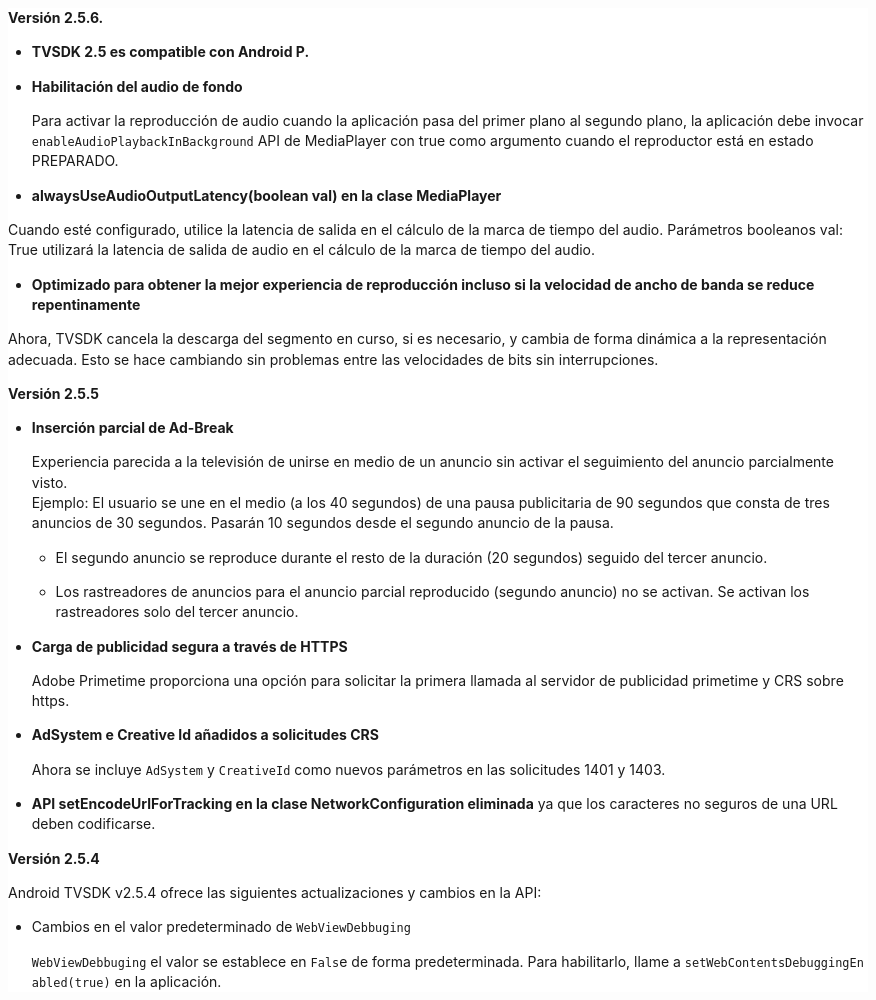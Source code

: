 **Versión 2.5.6.**

* **TVSDK 2.5 es compatible con Android P.**

* **Habilitación del audio de fondo**

   Para activar la reproducción de audio cuando la aplicación pasa del primer plano al segundo plano, la aplicación debe invocar `enableAudioPlaybackInBackground` API de MediaPlayer con true como argumento cuando el reproductor está en estado PREPARADO.

* **alwaysUseAudioOutputLatency(boolean val) en la clase MediaPlayer**

Cuando esté configurado, utilice la latencia de salida en el cálculo de la marca de tiempo del audio.
Parámetros booleanos val: True utilizará la latencia de salida de audio en el cálculo de la marca de tiempo del audio.

* **Optimizado para obtener la mejor experiencia de reproducción incluso si la velocidad de ancho de banda se reduce repentinamente**

Ahora, TVSDK cancela la descarga del segmento en curso, si es necesario, y cambia de forma dinámica a la representación adecuada. Esto se hace cambiando sin problemas entre las velocidades de bits sin interrupciones.

**Versión 2.5.5**

* **Inserción parcial de Ad-Break**

   Experiencia parecida a la televisión de unirse en medio de un anuncio sin activar el seguimiento del anuncio parcialmente visto.\
   Ejemplo: El usuario se une en el medio (a los 40 segundos) de una pausa publicitaria de 90 segundos que consta de tres anuncios de 30 segundos. Pasarán 10 segundos desde el segundo anuncio de la pausa.

   * El segundo anuncio se reproduce durante el resto de la duración (20 segundos) seguido del tercer anuncio.

   * Los rastreadores de anuncios para el anuncio parcial reproducido (segundo anuncio) no se activan. Se activan los rastreadores solo del tercer anuncio.

* **Carga de publicidad segura a través de HTTPS**

   Adobe Primetime proporciona una opción para solicitar la primera llamada al servidor de publicidad primetime y CRS sobre https.

* **AdSystem e Creative Id añadidos a solicitudes CRS**

   Ahora se incluye `AdSystem` y `CreativeId` como nuevos parámetros en las solicitudes 1401 y 1403.

* **API setEncodeUrlForTracking en la clase NetworkConfiguration eliminada** ya que los caracteres no seguros de una URL deben codificarse.

**Versión 2.5.4**

Android TVSDK v2.5.4 ofrece las siguientes actualizaciones y cambios en la API:

* Cambios en el valor predeterminado de `WebViewDebbuging`

   `WebViewDebbuging` el valor se establece en `Fals`e de forma predeterminada. Para habilitarlo, llame a `setWebContentsDebuggingEnabled(true)` en la aplicación.
